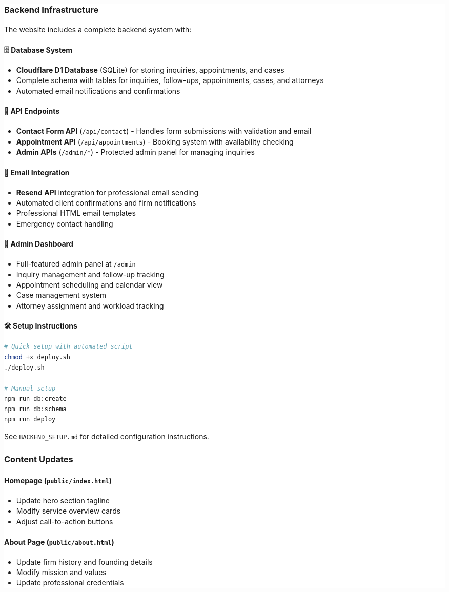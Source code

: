 ### Backend Infrastructure
The website includes a complete backend system with:

#### 🗄️ Database System
- **Cloudflare D1 Database** (SQLite) for storing inquiries, appointments, and cases
- Complete schema with tables for inquiries, follow-ups, appointments, cases, and attorneys
- Automated email notifications and confirmations

#### 🔗 API Endpoints
- **Contact Form API** (`/api/contact`) - Handles form submissions with validation and email
- **Appointment API** (`/api/appointments`) - Booking system with availability checking
- **Admin APIs** (`/admin/*`) - Protected admin panel for managing inquiries

#### 📧 Email Integration  
- **Resend API** integration for professional email sending
- Automated client confirmations and firm notifications
- Professional HTML email templates
- Emergency contact handling

#### 👥 Admin Dashboard
- Full-featured admin panel at `/admin`
- Inquiry management and follow-up tracking
- Appointment scheduling and calendar view
- Case management system
- Attorney assignment and workload tracking

#### 🛠️ Setup Instructions
```bash
# Quick setup with automated script
chmod +x deploy.sh
./deploy.sh

# Manual setup
npm run db:create
npm run db:schema
npm run deploy
```

See `BACKEND_SETUP.md` for detailed configuration instructions.

### Content Updates

#### Homepage (`public/index.html`)
- Update hero section tagline
- Modify service overview cards
- Adjust call-to-action buttons

#### About Page (`public/about.html`)
- Update firm history and founding details
- Modify mission and values
- Update professional credentials
